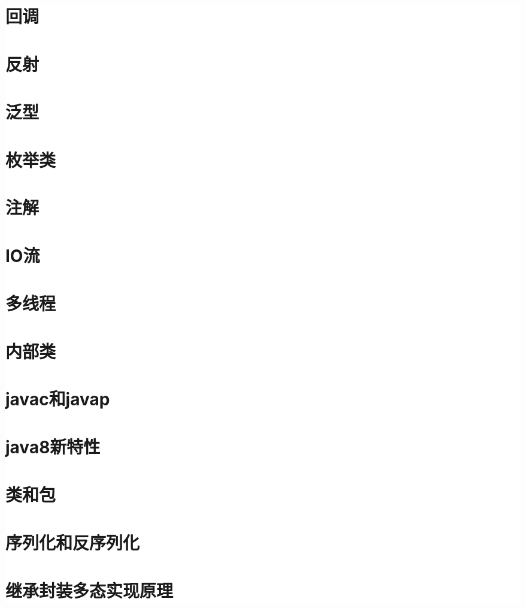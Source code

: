 # 回调

# 反射

# 泛型

# 枚举类

# 注解

# IO流

# 多线程

# 内部类

# javac和javap

# java8新特性

# 类和包

# 序列化和反序列化

# 继承封装多态实现原理

